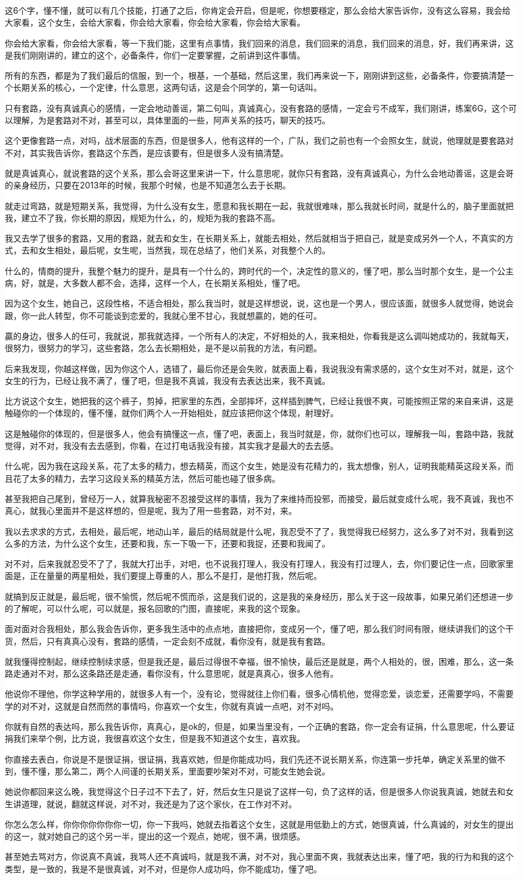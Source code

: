 这6个字，懂不懂，就可以有几个技能，打通了之后，你肯定会开启，但是呢，你想要穩定，那么会给大家告诉你，没有这么容易，我会给大家看，这个女生，会给大家看，你会给大家看，你会给大家看，你会给大家看。

你会给大家看，你会给大家看，等一下我们能，这里有点事情，我们回来的消息，我们回来的消息，我们回来的消息，好，我们再来讲，这是我们刚刚讲的，建立的这个，必备条件，你们一定要掌握，之前讲到这件事情。

所有的东西，都是为了我们最后的信服，到一个，根基，一个基础，然后这里，我们再来说一下，刚刚讲到这些，必备条件，你要搞清楚一个长期关系的核心，一个定律，什么意思，这两句话，这是会个同学的，第一句话叫。

只有套路，没有真诚真心的感情，一定会地动善谣，第二句叫，真诚真心，没有套路的感情，一定会亏不成军，我们刚讲，练案6G，这个可以理解，为是套路对不对，甚至可以，具体里面的一些，阿声关系的技巧，聊天的技巧。

这个更像套路一点，对吗，战术层面的东西，但是很多人，他有这样的一个，广队，我们之前也有一个会照女生，就说，他理就是要套路对不对，其实我告诉你，套路这个东西，是应该要有，但是很多人没有搞清楚。

就是真诚真心，就说套路的这个关系，那么会哥这里来讲一下，什么意思呢，就你只有套路，没有真诚真心，为什么会地动善谣，这是会哥的亲身经历，只要在2013年的时候，我那个时候，也是不知道怎么去于长期。

就走过弯路，就是短期关系，我觉得，为什么没有女生，愿意和我长期在一起，我就很难味，那么我就长时间，就是什么的，脑子里面就把我，建立不了我，你长期的原因，规矩为什么，的，规矩为我的套路不高。

我又去学了很多的套路，又用的套路，就去和女生，在长期关系上，就能去相处，然后就相当于把自己，就是变成另外一个人，不真实的方式，去和女生相处，最后呢，女生呢，当然我，现在总结了，他们关系，对我整个人的。

什么的，情商的提升，我整个魅力的提升，是具有一个什么的，跨时代的一个，决定性的意义的，懂了吧，那么当时那个女生，是一个公主病，好，就是，大多数人都不会，选择，这样一个人，在长期关系相处，懂了吧。

因为这个女生，她自己，这段性格，不适合相处，那么我当时，就是这样想说，说，这也是一个男人，很应该面，就很多人就觉得，她说会跟，你一此人转型，你不可能谈到恋爱的，我就心里不甘心，我就想贏的，她的任可。

贏的身边，很多人的任可，我就说，那我就选择，一个所有人的决定，不好相处的人，我来相处，你看我是这么调叫她成功的，我就每天，很努力，很努力的学习，这些套路，怎么去长期相处，是不是以前我的方法，有问题。

后来我发现，你越这样做，因为你这个人，选错了，最后你还是会失败，就表面上看，我说我没有需求感的，这个女生对不对，就是，这个女生的行为，已经让我不满了，懂了吧，但是我不真诚，我没有去表达出来，我不真诚。

比方说这个女生，她把我的这个裤子，剪掉，把家里的东西，全部摔坏，这样插到脾气，已经让我很不爽，可能按照正常的来自来讲，这是触碰你的一个体现的，懂不懂，就你们两个人一开始相处，就应该把你这个体现，射理好。

这是触碰你的体现的，但是很多人，他会有搞懂这一点，懂了吧，表面上，我当时就是，你，就你们也可以，理解我一叫，套路中路，我就觉得，对不对，我没有去去感到，你看，在过打电话我没有接，其实我才是最大的去去感。

什么呢，因为我在这段关系，花了太多的精力，想去精英，而这个女生，她是没有花精力的，我太想像，别人，证明我能精英这段关系，而且花了太多的精力，去学习这段关系的精英方法，然后可能也碰了很多病。

甚至我把自己尾到，曾经万一人，就算我秘密不忍接受这样的事情，我为了来维持而投邪，而接受，最后就变成什么呢，我不真诚，我也不真心，就我心里面并不是这样想的，但是呢，我为了用一些套路，对不对，来。

我以去求求的方式，去相处，最后呢，地动山羊，最后的结局就是什么呢，我忍受不了了，我觉得我已经努力，这么多了对不对，我看到这么多的方法，为什么这个女生，还要和我，东一下吸一下，还要和我捉，还要和我闻了。

对不对，后来我就忍受不了了，我就大打出手，对吧，也不说我打理人，我没有打理人，我没有打过理人，去，你们要记住一点，回歌家里面是，正在量量的两星相处，我们要提上尊重的人，那么不是打，是他打我，然后呢。

就搞到反正就是，最后呢，很不愉慌，然后呢不慌而杀，这是我们说的，这是我的亲身经历，那么关于这一段故事，如果兄弟们还想进一步的了解呢，可以什么呢，可以就是，报名回歌的门图，直接呢，来我的这个现象。

面对面对合我相处，那么我会告诉你，更多我生活中的点点地，直接把你，变成另一个，懂了吧，那么我们时间有限，继续讲我们的这个干货，然后，只有真真心没有，套路的感情，一定会刻不成就，看你没有，就是我有套路。

就我懂得控制起，继续控制续求感，但是我还是，最后过得很不幸福，很不愉快，最后还是就是，两个人相处的，很，困难，那么，这一条路走通对不对，那么这条路还是走通，看你没有，什么意思呢，就是真真心，很多人他有。

他说你不理他，你学这种学用的，就很多人有一个，没有论，觉得就往上你们看，很多心情机他，觉得恋爱，谈恋爱，还需要学吗，不需要学的对不对，这就是自然而然的事情吗，你喜欢一个女生，你就有真诚一点吧，对不对吗。

你就有自然的表达吗，那么我告诉你，真真心，是ok的，但是，如果当里没有，一个正确的套路，你一定会有证捐，什么意思呢，什么要证捐我们来举个例，比方说，我很喜欢这个女生，但是我不知道这个女生，喜欢我。

你直接去表白，你说是不是很证捐，很证捐，我喜欢她，但是你能成功吗，我们先还不说长期关系，你连第一步托单，确定关系里的做不到，懂不懂，那么第二，两个人间谨的长期关系，里面要吵架对不对，可能女生她会说。

她说你都回来这么晚，我觉得这个日子过不下去了，好，然后女生只是说了这样一句，负了这样的话，但是很多人你说我真诚，她就去和女生讲道理，就说，翻就这样说，对不对，我还是为了这个家伙，在工作对不对。

你怎么怎么样，你你你你你你你一切，你一下我吗，她就去指着这个女生，这就是用低勤上的方式，她很真诚，什么真诚的，对女生的提出的这一，就对她自己的这个另一半，提出的这一个观点，她呢，很不满，很烦感。

甚至她去骂对方，你说真不真诚，我骂人还不真诚吗，就是我不满，对不对，我心里面不爽，我就表达出来，懂了吧，我的行为和我的这个类型，是一致的，我是不是很真诚，对不对，但是你人成功吗，你不能成功，懂了吧。
